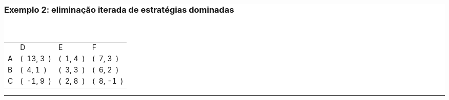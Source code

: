 
### Exemplo 2: eliminação iterada de estratégias dominadas
<br>

<table style="line-height: 120%;">

  <tr class="game action player2"> 
    <td></td>
    <td>D</td>
    <td>E</td>
    <td>F</td>
  </tr>
  <tr>
    <td class="game action player1">A</td>
    <td class="game">(&nbsp;
      <span class="payoff player1 fade">13</span>, 
      <span class="payoff player2 fade">3</span>
    &nbsp;)</td>
    <td class="game">(&nbsp;
      <span class="payoff player1 fade">1</span>, 
      <span class="payoff player2 under fade">4</span>
    &nbsp;)</td>
    <td class="game">(&nbsp;
      <span class="payoff player1 fade">7</span>, 
      <span class="payoff player2 fade">3</span>
    &nbsp;)</td>
  </tr>
  <tr>
    <td class="game action player1">B</td>
    <td class="game">(&nbsp;
      <span class="payoff player1 fade">4</span>, 
      <span class="payoff player2 fade">1</span>
    &nbsp;)</td>
    <td class="game">(&nbsp;
      <span class="payoff player1 fade">3</span>, 
      <span class="payoff player2 under fade">3</span>
    &nbsp;)</td>
    <td class="game">(&nbsp;
      <span class="payoff player1 fade">6</span>, 
      <span class="payoff player2 fade">2</span>
    &nbsp;)</td>
  </tr>
  <tr>
    <td class="game action player1">C</td>
    <td class="game">(&nbsp;
      <span class="payoff player1 fade">-1</span>, 
      <span class="payoff player2 under">9</span>
    &nbsp;)</td>
    <td class="game">(&nbsp;
      <span class="payoff player1 fade">2</span>, 
      <span class="payoff player2">8</span>
    &nbsp;)</td>
    <td class="game">(&nbsp;
      <span class="payoff player1 fade">8</span>, 
      <span class="payoff player2">-1</span>
    &nbsp;)</td>
  </tr>
</table>

---